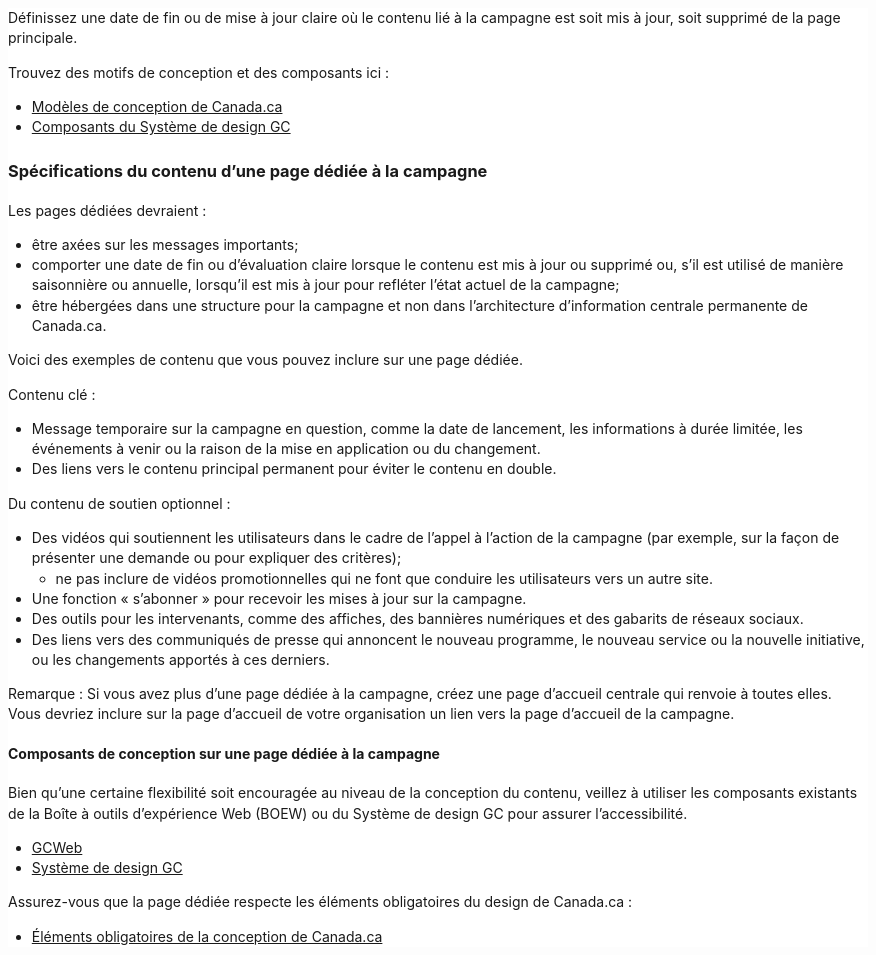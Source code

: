 Définissez une date de fin ou de mise à jour claire où le contenu lié à la campagne est soit mis à jour, soit supprimé de la page principale.

Trouvez des motifs de conception et des composants ici&nbsp;:

* [Modèles de conception de Canada.ca](https://conception.canada.ca/bibliotheque-modeles.html)
* [Composants du Système de design GC](https://systeme-design.alpha.canada.ca/fr/composants/)

### Spécifications du contenu d’une page dédiée à la campagne

Les pages dédiées devraient&nbsp;:

* être axées sur les messages importants;
* comporter une date de fin ou d’évaluation claire lorsque le contenu est mis à jour ou supprimé ou, s’il est utilisé de manière saisonnière ou annuelle, lorsqu’il est mis à jour pour refléter l’état actuel de la campagne;
* être hébergées dans une structure pour la campagne et non dans l’architecture d’information centrale permanente de Canada.ca.

Voici des exemples de contenu que vous pouvez inclure sur une page dédiée.

Contenu clé&nbsp;:

* Message temporaire sur la campagne en question, comme la date de lancement, les informations à durée limitée, les événements à venir ou la raison de la mise en application ou du changement.
* Des liens vers le contenu principal permanent pour éviter le contenu en double.

Du contenu de soutien optionnel&nbsp;:

* Des vidéos qui soutiennent les utilisateurs dans le cadre de l’appel à l’action de la campagne (par exemple, sur la façon de présenter une demande ou pour expliquer des critères);
  * ne pas inclure de vidéos promotionnelles qui ne font que conduire les utilisateurs vers un autre site.
* Une fonction « s’abonner » pour recevoir les mises à jour sur la campagne.
* Des outils pour les intervenants, comme des affiches, des bannières numériques et des gabarits de réseaux sociaux.
* Des liens vers des communiqués de presse qui annoncent le nouveau programme, le nouveau service ou la nouvelle initiative, ou les changements apportés à ces derniers.

Remarque&nbsp;: Si vous avez plus d’une page dédiée à la campagne, créez une page d’accueil centrale qui renvoie à toutes elles. Vous devriez inclure sur la page d’accueil de votre organisation un lien vers la page d’accueil de la campagne.

#### Composants de conception sur une page dédiée à la campagne

Bien qu’une certaine flexibilité soit encouragée au niveau de la conception du contenu, veillez à utiliser les composants existants de la Boîte à outils d’expérience Web (BOEW) ou du Système de design GC pour assurer l’accessibilité.

* [GCWeb](https://wet-boew.github.io/GCWeb/index-fr.html)
* [Système de design GC](https://systeme-design.alpha.canada.ca/fr/)

Assurez-vous que la page dédiée respecte les éléments obligatoires du design de Canada.ca&nbsp;:

* [Éléments obligatoires de la conception de Canada.ca](https://conception.canada.ca/specifications/elements-obligatoires.html)
